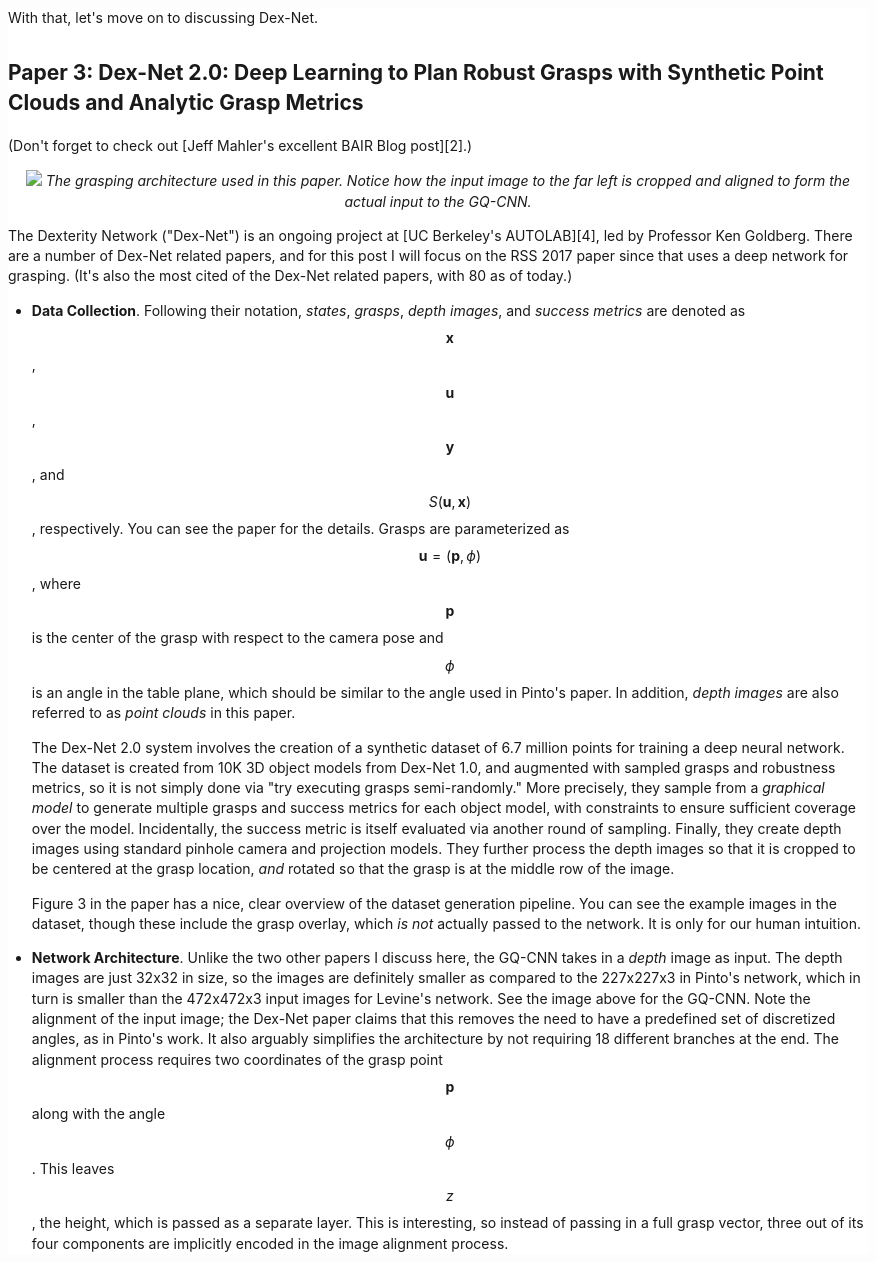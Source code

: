 With that, let's move on to discussing Dex-Net.


## Paper 3: Dex-Net 2.0: Deep Learning to Plan Robust Grasps with Synthetic Point Clouds and Analytic Grasp Metrics

(Don't forget to check out [Jeff Mahler's excellent BAIR Blog post][2].)

<p style="text-align:center;"> 
<img src="{{site.url}}/assets/dnn/dnn_mahler.png">
<i>
The grasping architecture used in this paper. Notice how the input image to the
far left is cropped and aligned to form the actual input to the GQ-CNN.
</i>
</p>

The Dexterity Network ("Dex-Net") is an ongoing project at [UC Berkeley's
AUTOLAB][4], led by Professor Ken Goldberg. There are a number of Dex-Net
related papers, and for this post I will focus on the RSS 2017 paper since that
uses a deep network for grasping. (It's also the most cited of the Dex-Net
related papers, with 80 as of today.)

- **Data Collection**. Following their notation, *states*, *grasps*, *depth
  images*, and *success metrics* are denoted as $$\mathbf{x}$$, $$\mathbf{u}$$,
  $$\mathbf{y}$$, and $$S(\mathbf{u},\mathbf{x})$$, respectively.  You can see
  the paper for the details. Grasps are parameterized as $$\mathbf{u} =
  (\mathbf{p}, \phi)$$, where $$\mathbf{p}$$ is the center of the grasp with
  respect to the camera pose and $$\phi$$ is an angle in the table plane, which
  should be similar to the angle used in Pinto's paper. In addition, *depth
  images* are also referred to as *point clouds* in this paper.

  The Dex-Net 2.0 system involves the creation of a synthetic dataset of 6.7
  million points for training a deep neural network. The dataset is created from
  10K 3D object models from Dex-Net 1.0, and augmented with sampled grasps and
  robustness metrics, so it is not simply done via "try executing grasps
  semi-randomly." More precisely, they sample from a *graphical model* to
  generate multiple grasps and success metrics for each object model, with
  constraints to ensure sufficient coverage over the model. Incidentally, the
  success metric is itself evaluated via another round of sampling. Finally,
  they create depth images using standard pinhole camera and projection models.
  They further process the depth images so that it is cropped to be centered at
  the grasp location, *and* rotated so that the grasp is at the middle row of
  the image.
  
  Figure 3 in the paper has a nice, clear overview of the dataset generation
  pipeline. You can see the example images in the dataset, though these include
  the grasp overlay, which *is not* actually passed to the network. It is only
  for our human intuition.
  
 - **Network Architecture**. Unlike the two other papers I discuss here, the
  GQ-CNN takes in a *depth* image as input. The depth images are just 32x32 in
  size, so the images are definitely smaller as compared to the 227x227x3 in
  Pinto's network, which in turn is smaller than the 472x472x3 input images for
  Levine's network. See the image above for the GQ-CNN. Note the alignment of
  the input image; the Dex-Net paper claims that this removes the need to have a
  predefined set of discretized angles, as in Pinto's work.  It also arguably
  simplifies the architecture by not requiring 18 different branches at the end.
  The alignment process requires two coordinates of the grasp point
  $$\mathbf{p}$$ along with the angle $$\phi$$.  This leaves $$z$$, the height,
  which is passed as a separate layer. This is interesting, so instead of
  passing in a full grasp vector, three out of its four components are
  implicitly encoded in the image alignment process.
